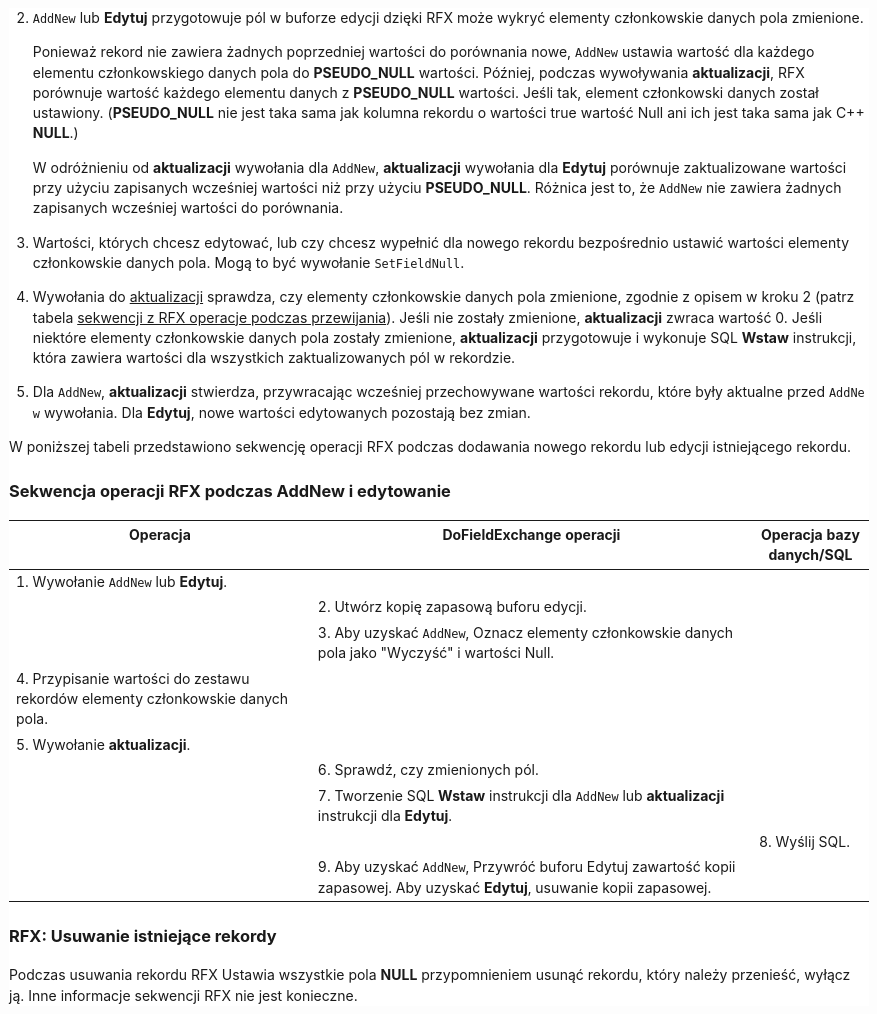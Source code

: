 2.  `AddNew` lub **Edytuj** przygotowuje pól w buforze edycji dzięki RFX może wykryć elementy członkowskie danych pola zmienione.  
  
     Ponieważ rekord nie zawiera żadnych poprzedniej wartości do porównania nowe, `AddNew` ustawia wartość dla każdego elementu członkowskiego danych pola do **PSEUDO_NULL** wartości. Później, podczas wywoływania **aktualizacji**, RFX porównuje wartość każdego elementu danych z **PSEUDO_NULL** wartości. Jeśli tak, element członkowski danych został ustawiony. (**PSEUDO_NULL** nie jest taka sama jak kolumna rekordu o wartości true wartość Null ani ich jest taka sama jak C++ **NULL**.)  
  
     W odróżnieniu od **aktualizacji** wywołania dla `AddNew`, **aktualizacji** wywołania dla **Edytuj** porównuje zaktualizowane wartości przy użyciu zapisanych wcześniej wartości niż przy użyciu **PSEUDO_NULL**. Różnica jest to, że `AddNew` nie zawiera żadnych zapisanych wcześniej wartości do porównania.  
  
3.  Wartości, których chcesz edytować, lub czy chcesz wypełnić dla nowego rekordu bezpośrednio ustawić wartości elementy członkowskie danych pola. Mogą to być wywołanie `SetFieldNull`.  
  
4.  Wywołania do [aktualizacji](../../mfc/reference/crecordset-class.md#update) sprawdza, czy elementy członkowskie danych pola zmienione, zgodnie z opisem w kroku 2 (patrz tabela [sekwencji z RFX operacje podczas przewijania](#_core_sequence_of_rfx_operations_during_scrolling)). Jeśli nie zostały zmienione, **aktualizacji** zwraca wartość 0. Jeśli niektóre elementy członkowskie danych pola zostały zmienione, **aktualizacji** przygotowuje i wykonuje SQL **Wstaw** instrukcji, która zawiera wartości dla wszystkich zaktualizowanych pól w rekordzie.  
  
5.  Dla `AddNew`, **aktualizacji** stwierdza, przywracając wcześniej przechowywane wartości rekordu, które były aktualne przed `AddNew` wywołania. Dla **Edytuj**, nowe wartości edytowanych pozostają bez zmian.  
  
 W poniższej tabeli przedstawiono sekwencję operacji RFX podczas dodawania nowego rekordu lub edycji istniejącego rekordu.  
  
### <a name="sequence-of-rfx-operations-during-addnew-and-edit"></a>Sekwencja operacji RFX podczas AddNew i edytowanie  
  
|Operacja|DoFieldExchange operacji|Operacja bazy danych/SQL|  
|--------------------|-------------------------------|-----------------------------|  
|1. Wywołanie `AddNew` lub **Edytuj**.|||  
||2. Utwórz kopię zapasową buforu edycji.||  
||3. Aby uzyskać `AddNew`, Oznacz elementy członkowskie danych pola jako "Wyczyść" i wartości Null.||  
|4. Przypisanie wartości do zestawu rekordów elementy członkowskie danych pola.|||  
|5. Wywołanie **aktualizacji**.|||  
||6. Sprawdź, czy zmienionych pól.||  
||7. Tworzenie SQL **Wstaw** instrukcji dla `AddNew` lub **aktualizacji** instrukcji dla **Edytuj**.||  
|||8. Wyślij SQL.|  
||9. Aby uzyskać `AddNew`, Przywróć buforu Edytuj zawartość kopii zapasowej. Aby uzyskać **Edytuj**, usuwanie kopii zapasowej.||  
  
### <a name="rfx-deleting-existing-records"></a>RFX: Usuwanie istniejące rekordy  
 Podczas usuwania rekordu RFX Ustawia wszystkie pola **NULL** przypomnieniem usunąć rekordu, który należy przenieść, wyłącz ją. Inne informacje sekwencji RFX nie jest konieczne.  
  